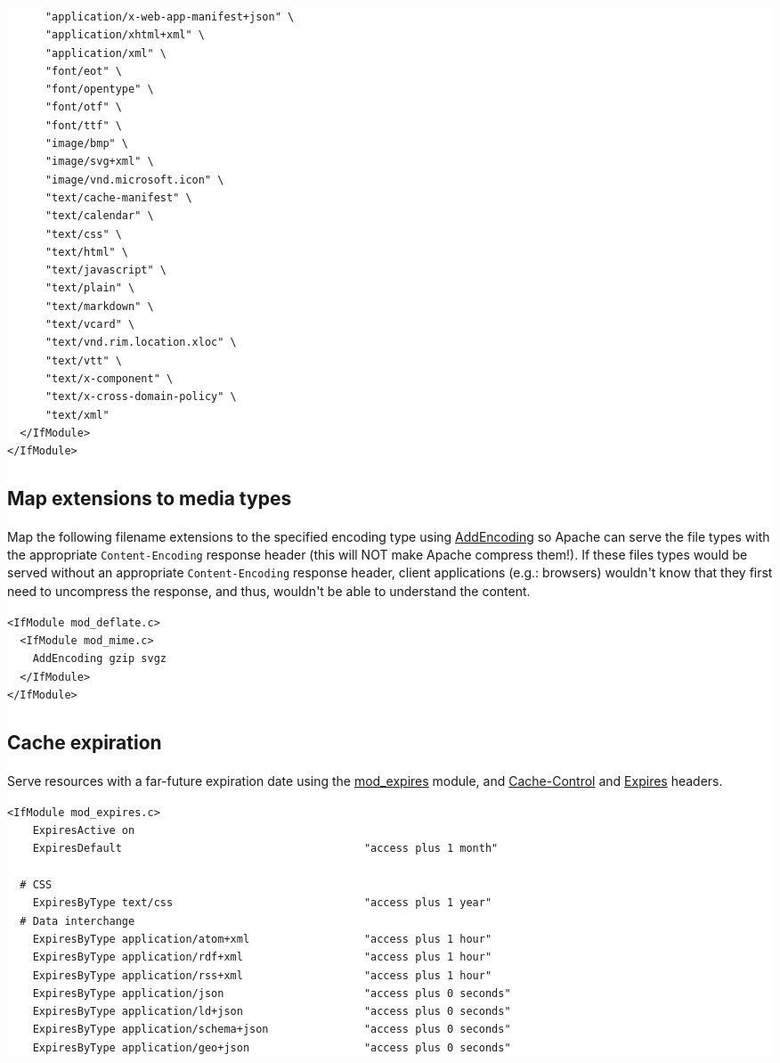           "application/x-web-app-manifest+json" \
          "application/xhtml+xml" \
          "application/xml" \
          "font/eot" \
          "font/opentype" \
          "font/otf" \
          "font/ttf" \
          "image/bmp" \
          "image/svg+xml" \
          "image/vnd.microsoft.icon" \
          "text/cache-manifest" \
          "text/calendar" \
          "text/css" \
          "text/html" \
          "text/javascript" \
          "text/plain" \
          "text/markdown" \
          "text/vcard" \
          "text/vnd.rim.location.xloc" \
          "text/vtt" \
          "text/x-component" \
          "text/x-cross-domain-policy" \
          "text/xml"
      </IfModule>
    </IfModule>

Map extensions to media types
-----------------------------

Map the following filename extensions to the specified encoding type using [AddEncoding](https://httpd.apache.org/docs/current/mod/mod_mime.html#addencoding) so Apache can serve the file types with the appropriate `Content-Encoding` response header (this will NOT make Apache compress them!). If these files types would be served without an appropriate `Content-Encoding` response header, client applications (e.g.: browsers) wouldn't know that they first need to uncompress the response, and thus, wouldn't be able to understand the content.

    <IfModule mod_deflate.c>
      <IfModule mod_mime.c>
        AddEncoding gzip svgz
      </IfModule>
    </IfModule>

Cache expiration
----------------

Serve resources with a far-future expiration date using the [mod\_expires](https://httpd.apache.org/docs/current/mod/mod_expires.html) module, and [Cache-Control](/en-US/docs/Web/HTTP/Headers/Cache-Control) and [Expires](/en-US/docs/Web/HTTP/Headers/Expires) headers.

    <IfModule mod_expires.c>
        ExpiresActive on
        ExpiresDefault                                      "access plus 1 month"

      # CSS
        ExpiresByType text/css                              "access plus 1 year"
      # Data interchange
        ExpiresByType application/atom+xml                  "access plus 1 hour"
        ExpiresByType application/rdf+xml                   "access plus 1 hour"
        ExpiresByType application/rss+xml                   "access plus 1 hour"
        ExpiresByType application/json                      "access plus 0 seconds"
        ExpiresByType application/ld+json                   "access plus 0 seconds"
        ExpiresByType application/schema+json               "access plus 0 seconds"
        ExpiresByType application/geo+json                  "access plus 0 seconds"